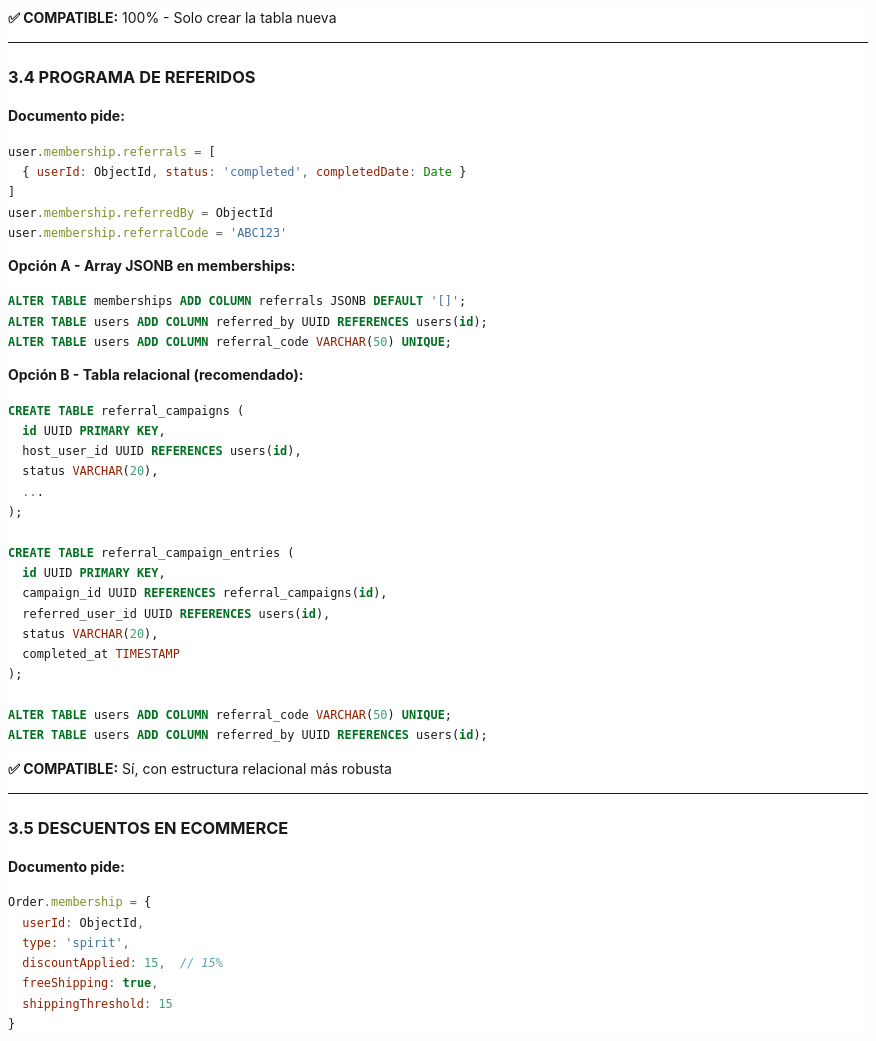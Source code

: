 **✅ COMPATIBLE:** 100% - Solo crear la tabla nueva

---

### 3.4 PROGRAMA DE REFERIDOS

**Documento pide:**
```javascript
user.membership.referrals = [
  { userId: ObjectId, status: 'completed', completedDate: Date }
]
user.membership.referredBy = ObjectId
user.membership.referralCode = 'ABC123'
```

**Opción A - Array JSONB en memberships:**
```sql
ALTER TABLE memberships ADD COLUMN referrals JSONB DEFAULT '[]';
ALTER TABLE users ADD COLUMN referred_by UUID REFERENCES users(id);
ALTER TABLE users ADD COLUMN referral_code VARCHAR(50) UNIQUE;
```

**Opción B - Tabla relacional (recomendado):**
```sql
CREATE TABLE referral_campaigns (
  id UUID PRIMARY KEY,
  host_user_id UUID REFERENCES users(id),
  status VARCHAR(20),
  ...
);

CREATE TABLE referral_campaign_entries (
  id UUID PRIMARY KEY,
  campaign_id UUID REFERENCES referral_campaigns(id),
  referred_user_id UUID REFERENCES users(id),
  status VARCHAR(20),
  completed_at TIMESTAMP
);

ALTER TABLE users ADD COLUMN referral_code VARCHAR(50) UNIQUE;
ALTER TABLE users ADD COLUMN referred_by UUID REFERENCES users(id);
```

**✅ COMPATIBLE:** Sí, con estructura relacional más robusta

---

### 3.5 DESCUENTOS EN ECOMMERCE

**Documento pide:**
```javascript
Order.membership = {
  userId: ObjectId,
  type: 'spirit',
  discountApplied: 15,  // 15%
  freeShipping: true,
  shippingThreshold: 15
}
```
